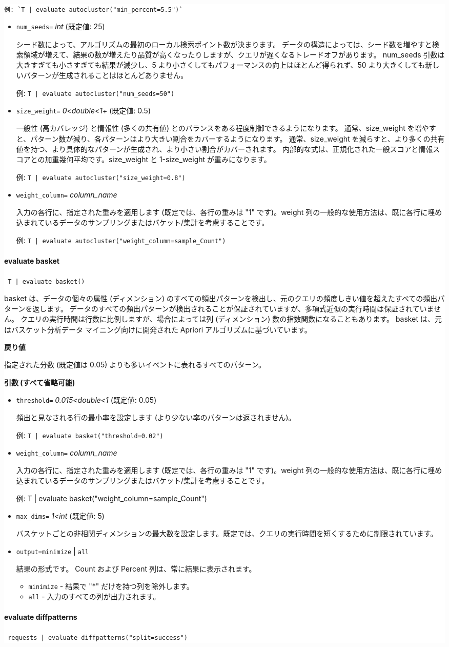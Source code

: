     例: `T | evaluate autocluster("min_percent=5.5")`
* `num_seeds=` *int* (既定値: 25) 
  
    シード数によって、アルゴリズムの最初のローカル検索ポイント数が決まります。 データの構造によっては、シード数を増やすと検索領域が増えて、結果の数が増えたり品質が高くなったりしますが、クエリが遅くなるトレードオフがあります。 num_seeds 引数は大きすぎても小さすぎても結果が減少し、5 より小さくしてもパフォーマンスの向上はほとんど得られず、50 より大きくしても新しいパターンが生成されることはほとんどありません。
  
    例: `T | evaluate autocluster("num_seeds=50")`
* `size_weight=` *0<double<1*+ (既定値: 0.5)
  
    一般性 (高カバレッジ) と情報性 (多くの共有値) とのバランスをある程度制御できるようになります。 通常、size_weight を増やすと、パターン数が減り、各パターンはより大きい割合をカバーするようになります。 通常、size_weight を減らすと、より多くの共有値を持つ、より具体的なパターンが生成され、より小さい割合がカバーされます。 内部的な式は、正規化された一般スコアと情報スコアとの加重幾何平均です。size_weight と 1-size_weight が重みになります。 
  
    例: `T | evaluate autocluster("size_weight=0.8")`
* `weight_column=` *column_name*
  
    入力の各行に、指定された重みを適用します (既定では、各行の重みは "1" です)。weight 列の一般的な使用方法は、既に各行に埋め込まれているデータのサンプリングまたはバケット/集計を考慮することです。
  
    例: `T | evaluate autocluster("weight_column=sample_Count")` 

#### <a name="evaluate-basket"></a>evaluate basket
     T | evaluate basket()

basket は、データの個々の属性 (ディメンション) のすべての頻出パターンを検出し、元のクエリの頻度しきい値を超えたすべての頻出パターンを返します。 データのすべての頻出パターンが検出されることが保証されていますが、多項式近似の実行時間は保証されていません。 クエリの実行時間は行数に比例しますが、場合によっては列 (ディメンション) 数の指数関数になることもあります。 basket は、元はバスケット分析データ マイニング向けに開発された Apriori アルゴリズムに基づいています。 

**戻り値**

指定された分数 (既定値は 0.05) よりも多いイベントに表れるすべてのパターン。

**引数 (すべて省略可能)**

* `threshold=` *0.015<double<1* (既定値: 0.05) 
  
    頻出と見なされる行の最小率を設定します (より少ない率のパターンは返されません)。
  
    例: `T | evaluate basket("threshold=0.02")`
* `weight_column=` *column_name*
  
    入力の各行に、指定された重みを適用します (既定では、各行の重みは "1" です)。weight 列の一般的な使用方法は、既に各行に埋め込まれているデータのサンプリングまたはバケット/集計を考慮することです。
  
    例: T | evaluate basket("weight_column=sample_Count")
* `max_dims=` *1<int* (既定値: 5)
  
    バスケットごとの非相関ディメンションの最大数を設定します。既定では、クエリの実行時間を短くするために制限されています。
* `output=minimize` | `all` 
  
    結果の形式です。 Count および Percent 列は、常に結果に表示されます。
  
  * `minimize` - 結果で "*" だけを持つ列を除外します。
  * `all` - 入力のすべての列が出力されます。

#### <a name="evaluate-diffpatterns"></a>evaluate diffpatterns
     requests | evaluate diffpatterns("split=success")
